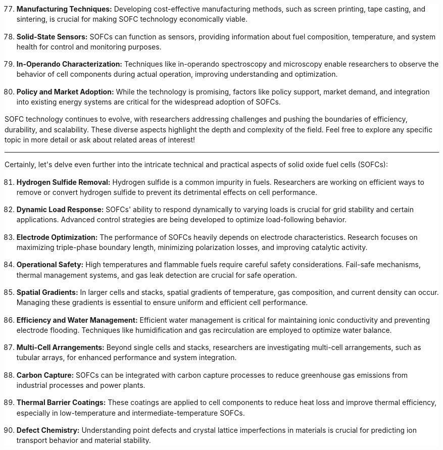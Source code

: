 77. **Manufacturing Techniques:** Developing cost-effective manufacturing methods, such as screen printing, tape casting, and sintering, is crucial for making SOFC technology economically viable.

78. **Solid-State Sensors:** SOFCs can function as sensors, providing information about fuel composition, temperature, and system health for control and monitoring purposes.

79. **In-Operando Characterization:** Techniques like in-operando spectroscopy and microscopy enable researchers to observe the behavior of cell components during actual operation, improving understanding and optimization.

80. **Policy and Market Adoption:** While the technology is promising, factors like policy support, market demand, and integration into existing energy systems are critical for the widespread adoption of SOFCs.

SOFC technology continues to evolve, with researchers addressing challenges and pushing the boundaries of efficiency, durability, and scalability. These diverse aspects highlight the depth and complexity of the field. Feel free to explore any specific topic in more detail or ask about related areas of interest!

---   

Certainly, let's delve even further into the intricate technical and practical aspects of solid oxide fuel cells (SOFCs):

81. **Hydrogen Sulfide Removal:** Hydrogen sulfide is a common impurity in fuels. Researchers are working on efficient ways to remove or convert hydrogen sulfide to prevent its detrimental effects on cell performance.

82. **Dynamic Load Response:** SOFCs' ability to respond dynamically to varying loads is crucial for grid stability and certain applications. Advanced control strategies are being developed to optimize load-following behavior.

83. **Electrode Optimization:** The performance of SOFCs heavily depends on electrode characteristics. Research focuses on maximizing triple-phase boundary length, minimizing polarization losses, and improving catalytic activity.

84. **Operational Safety:** High temperatures and flammable fuels require careful safety considerations. Fail-safe mechanisms, thermal management systems, and gas leak detection are crucial for safe operation.

85. **Spatial Gradients:** In larger cells and stacks, spatial gradients of temperature, gas composition, and current density can occur. Managing these gradients is essential to ensure uniform and efficient cell performance.

86. **Efficiency and Water Management:** Efficient water management is critical for maintaining ionic conductivity and preventing electrode flooding. Techniques like humidification and gas recirculation are employed to optimize water balance.

87. **Multi-Cell Arrangements:** Beyond single cells and stacks, researchers are investigating multi-cell arrangements, such as tubular arrays, for enhanced performance and system integration.

88. **Carbon Capture:** SOFCs can be integrated with carbon capture processes to reduce greenhouse gas emissions from industrial processes and power plants.

89. **Thermal Barrier Coatings:** These coatings are applied to cell components to reduce heat loss and improve thermal efficiency, especially in low-temperature and intermediate-temperature SOFCs.

90. **Defect Chemistry:** Understanding point defects and crystal lattice imperfections in materials is crucial for predicting ion transport behavior and material stability.
